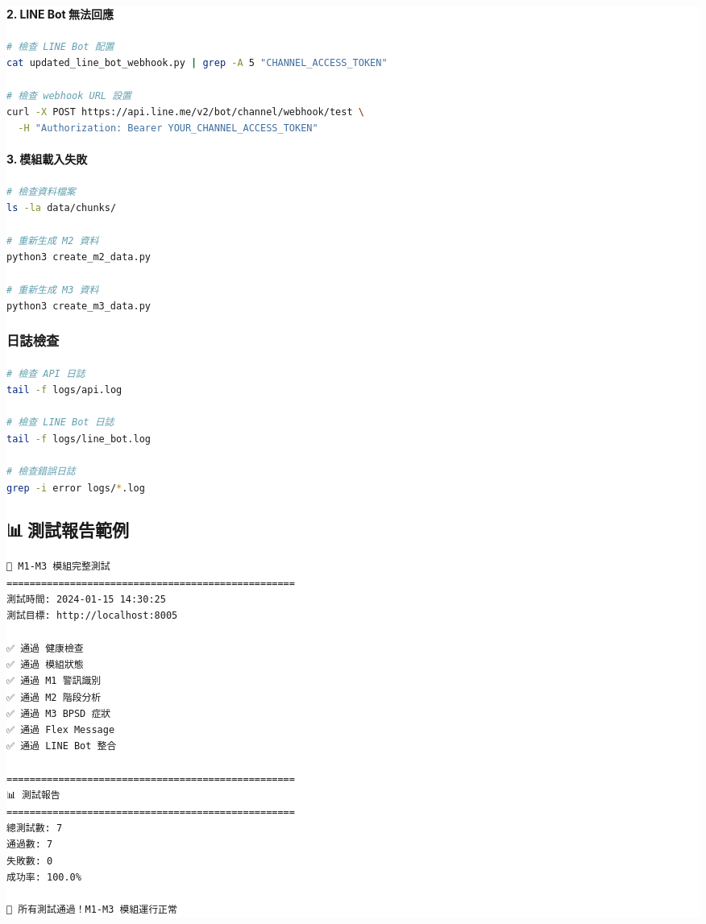 #### 2. LINE Bot 無法回應
```bash
# 檢查 LINE Bot 配置
cat updated_line_bot_webhook.py | grep -A 5 "CHANNEL_ACCESS_TOKEN"

# 檢查 webhook URL 設置
curl -X POST https://api.line.me/v2/bot/channel/webhook/test \
  -H "Authorization: Bearer YOUR_CHANNEL_ACCESS_TOKEN"
```

#### 3. 模組載入失敗
```bash
# 檢查資料檔案
ls -la data/chunks/

# 重新生成 M2 資料
python3 create_m2_data.py

# 重新生成 M3 資料
python3 create_m3_data.py
```

### 日誌檢查

```bash
# 檢查 API 日誌
tail -f logs/api.log

# 檢查 LINE Bot 日誌
tail -f logs/line_bot.log

# 檢查錯誤日誌
grep -i error logs/*.log
```

## 📊 測試報告範例

```
🚀 M1-M3 模組完整測試
==================================================
測試時間: 2024-01-15 14:30:25
測試目標: http://localhost:8005

✅ 通過 健康檢查
✅ 通過 模組狀態
✅ 通過 M1 警訊識別
✅ 通過 M2 階段分析
✅ 通過 M3 BPSD 症狀
✅ 通過 Flex Message
✅ 通過 LINE Bot 整合

==================================================
📊 測試報告
==================================================
總測試數: 7
通過數: 7
失敗數: 0
成功率: 100.0%

🎉 所有測試通過！M1-M3 模組運行正常
```
